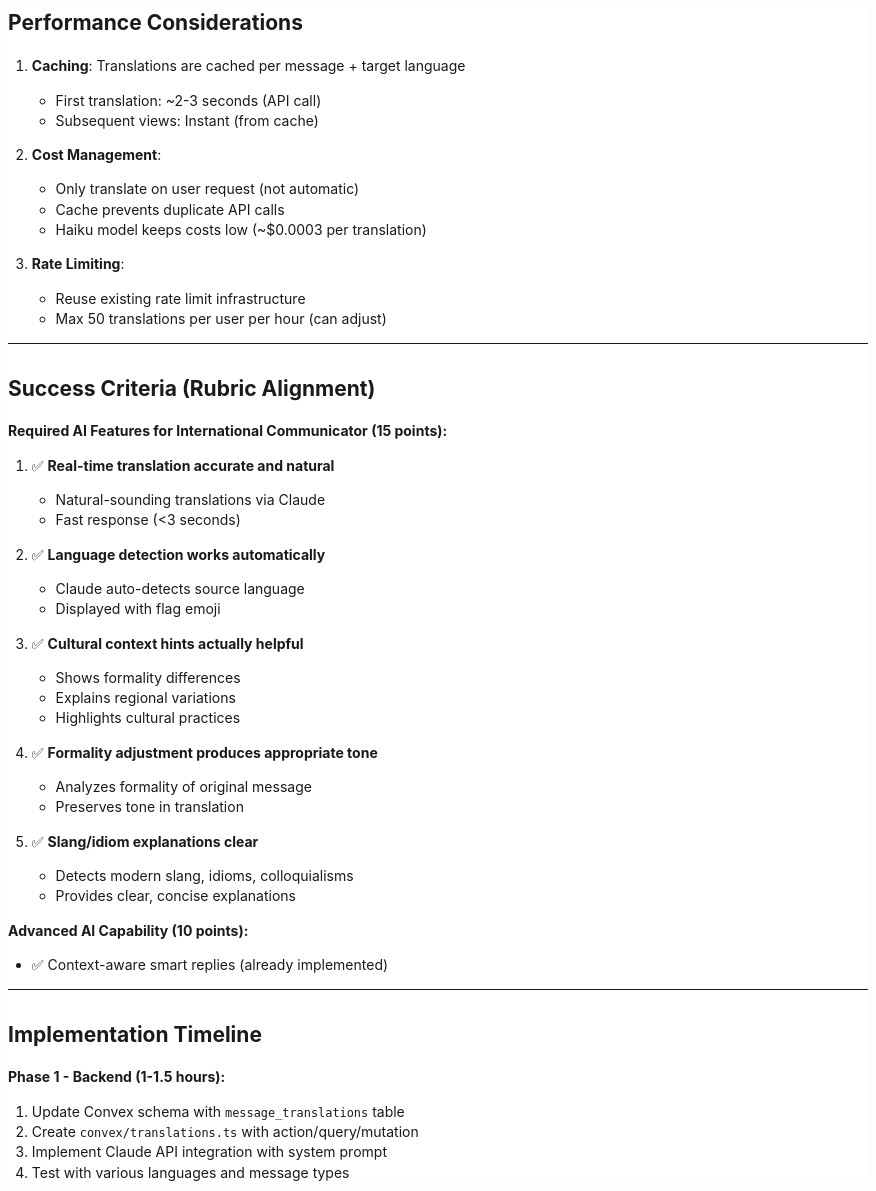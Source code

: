 ## Performance Considerations

1. **Caching**: Translations are cached per message + target language
   - First translation: ~2-3 seconds (API call)
   - Subsequent views: Instant (from cache)

2. **Cost Management**:
   - Only translate on user request (not automatic)
   - Cache prevents duplicate API calls
   - Haiku model keeps costs low (~$0.0003 per translation)

3. **Rate Limiting**:
   - Reuse existing rate limit infrastructure
   - Max 50 translations per user per hour (can adjust)

---

## Success Criteria (Rubric Alignment)

**Required AI Features for International Communicator (15 points):**

1. ✅ **Real-time translation accurate and natural**
   - Natural-sounding translations via Claude
   - Fast response (<3 seconds)

2. ✅ **Language detection works automatically**
   - Claude auto-detects source language
   - Displayed with flag emoji

3. ✅ **Cultural context hints actually helpful**
   - Shows formality differences
   - Explains regional variations
   - Highlights cultural practices

4. ✅ **Formality adjustment produces appropriate tone**
   - Analyzes formality of original message
   - Preserves tone in translation

5. ✅ **Slang/idiom explanations clear**
   - Detects modern slang, idioms, colloquialisms
   - Provides clear, concise explanations

**Advanced AI Capability (10 points):**
- ✅ Context-aware smart replies (already implemented)

---

## Implementation Timeline

**Phase 1 - Backend (1-1.5 hours):**
1. Update Convex schema with `message_translations` table
2. Create `convex/translations.ts` with action/query/mutation
3. Implement Claude API integration with system prompt
4. Test with various languages and message types
